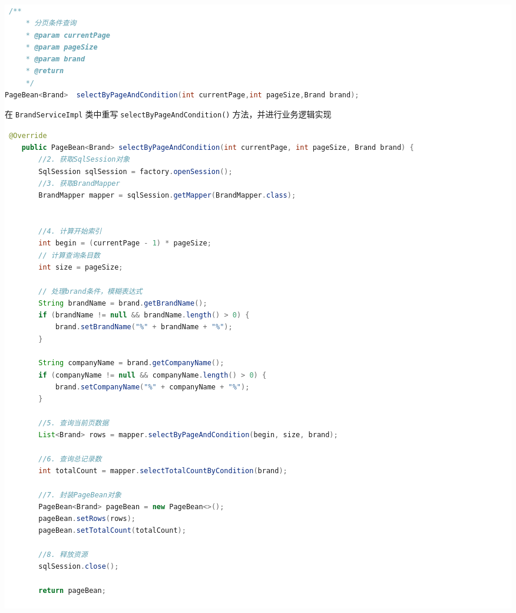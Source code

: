 ```java
 /**
     * 分页条件查询
     * @param currentPage
     * @param pageSize
     * @param brand
     * @return
     */
PageBean<Brand>  selectByPageAndCondition(int currentPage,int pageSize,Brand brand);
```

在 `BrandServiceImpl` 类中重写 `selectByPageAndCondition()` 方法，并进行业务逻辑实现

```java
 @Override
    public PageBean<Brand> selectByPageAndCondition(int currentPage, int pageSize, Brand brand) {
        //2. 获取SqlSession对象
        SqlSession sqlSession = factory.openSession();
        //3. 获取BrandMapper
        BrandMapper mapper = sqlSession.getMapper(BrandMapper.class);


        //4. 计算开始索引
        int begin = (currentPage - 1) * pageSize;
        // 计算查询条目数
        int size = pageSize;

        // 处理brand条件，模糊表达式
        String brandName = brand.getBrandName();
        if (brandName != null && brandName.length() > 0) {
            brand.setBrandName("%" + brandName + "%");
        }

        String companyName = brand.getCompanyName();
        if (companyName != null && companyName.length() > 0) {
            brand.setCompanyName("%" + companyName + "%");
        }

        //5. 查询当前页数据
        List<Brand> rows = mapper.selectByPageAndCondition(begin, size, brand);

        //6. 查询总记录数
        int totalCount = mapper.selectTotalCountByCondition(brand);

        //7. 封装PageBean对象
        PageBean<Brand> pageBean = new PageBean<>();
        pageBean.setRows(rows);
        pageBean.setTotalCount(totalCount);

        //8. 释放资源
        sqlSession.close();

        return pageBean;
    
```
